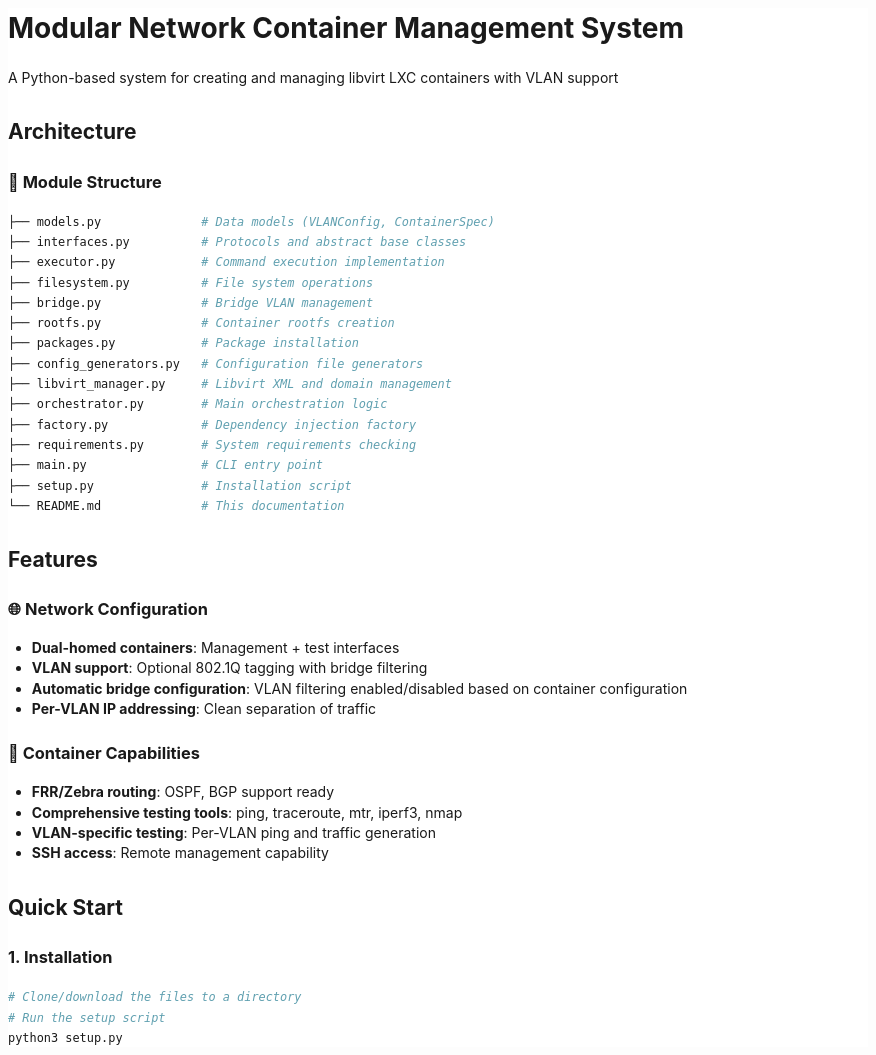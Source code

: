 # Modular Network Container Management System

A Python-based system for creating and managing libvirt LXC containers with VLAN support

## Architecture

### 📁 **Module Structure**

```bash
├── models.py              # Data models (VLANConfig, ContainerSpec)
├── interfaces.py          # Protocols and abstract base classes
├── executor.py            # Command execution implementation
├── filesystem.py          # File system operations
├── bridge.py              # Bridge VLAN management
├── rootfs.py              # Container rootfs creation
├── packages.py            # Package installation
├── config_generators.py   # Configuration file generators
├── libvirt_manager.py     # Libvirt XML and domain management
├── orchestrator.py        # Main orchestration logic
├── factory.py             # Dependency injection factory
├── requirements.py        # System requirements checking
├── main.py                # CLI entry point
├── setup.py               # Installation script
└── README.md              # This documentation
```

## Features

### 🌐 **Network Configuration**

- **Dual-homed containers**: Management + test interfaces
- **VLAN support**: Optional 802.1Q tagging with bridge filtering
- **Automatic bridge configuration**: VLAN filtering enabled/disabled based on container configuration
- **Per-VLAN IP addressing**: Clean separation of traffic

### 🔧 **Container Capabilities**

- **FRR/Zebra routing**: OSPF, BGP support ready
- **Comprehensive testing tools**: ping, traceroute, mtr, iperf3, nmap
- **VLAN-specific testing**: Per-VLAN ping and traffic generation
- **SSH access**: Remote management capability

## Quick Start

### 1. Installation

```bash
# Clone/download the files to a directory
# Run the setup script
python3 setup.py
```
